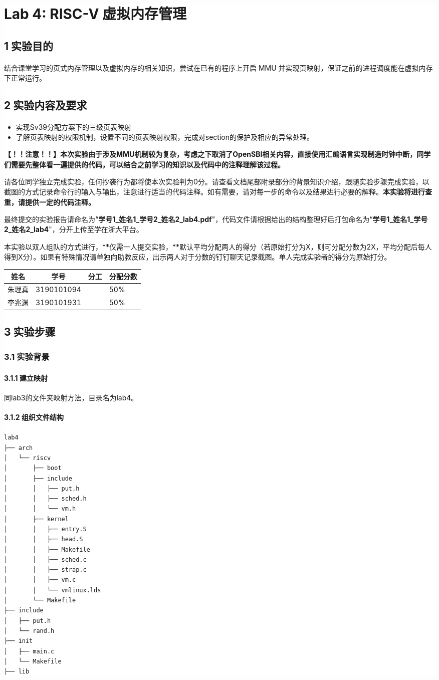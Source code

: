 # Lab 4: RISC-V 虚拟内存管理

## 1 实验目的

结合课堂学习的页式内存管理以及虚拟内存的相关知识，尝试在已有的程序上开启 MMU 并实现页映射，保证之前的进程调度能在虚拟内存下正常运行。

## 2 实验内容及要求

* 实现Sv39分配方案下的三级页表映射
* 了解页表映射的权限机制，设置不同的页表映射权限，完成对section的保护及相应的异常处理。

**【！！注意！！】本次实验由于涉及MMU机制较为复杂，考虑之下取消了OpenSBI相关内容，直接使用汇编语言实现制造时钟中断，同学们需要先整体看一遍提供的代码，可以结合之前学习的知识以及代码中的注释理解该过程。**

请各位同学独立完成实验，任何抄袭行为都将使本次实验判为0分。请查看文档尾部附录部分的背景知识介绍，跟随实验步骤完成实验，以截图的方式记录命令行的输入与输出，注意进行适当的代码注释。如有需要，请对每一步的命令以及结果进行必要的解释。**本实验将进行查重，请提供一定的代码注释。**

最终提交的实验报告请命名为“**学号1_姓名1\_学号2\_姓名2\_lab4.pdf**"，代码文件请根据给出的结构整理好后打包命名为“**学号1_姓名1\_学号2\_姓名2\_lab4**"，分开上传至学在浙大平台。

本实验以双人组队的方式进行，**仅需一人提交实验，**默认平均分配两人的得分（若原始打分为X，则可分配分数为2X，平均分配后每人得到X分）。如果有特殊情况请单独向助教反应，出示两人对于分数的钉钉聊天记录截图。单人完成实验者的得分为原始打分。

| 姓名   | 学号       | 分工 | 分配分数 |
| ------ | ---------- | ---- | -------- |
| 朱理真 | 3190101094 |      | 50%      |
| 李兆渊 | 3190101931 |      | 50%      |

## 3 实验步骤 

### 3.1 实验背景

#### 3.1.1 建立映射

同lab3的文件夹映射方法，目录名为lab4。

#### 3.1.2 组织文件结构

```
lab4
├── arch
│   └── riscv
│       ├── boot
│       ├── include
│       │   ├── put.h
│       │   ├── sched.h
│       │   └── vm.h
│       ├── kernel
│       │   ├── entry.S
│       │   ├── head.S
│       │   ├── Makefile
│       │   ├── sched.c
│       │   ├── strap.c
│       │   ├── vm.c
│       │   └── vmlinux.lds
│       └── Makefile
├── include
│   ├── put.h
│   └── rand.h
├── init
│   ├── main.c
│   └── Makefile
├── lib
```